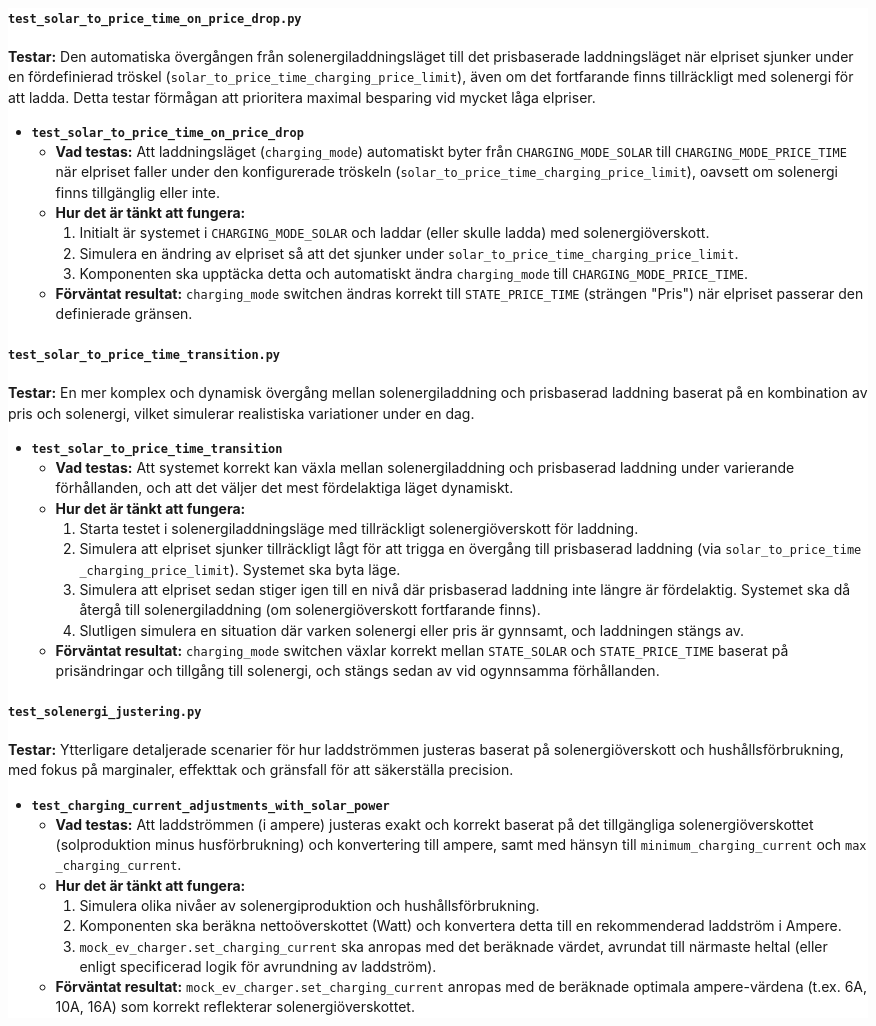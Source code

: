 #### `test_solar_to_price_time_on_price_drop.py`

**Testar:** Den automatiska övergången från solenergiladdningsläget till det prisbaserade laddningsläget när elpriset sjunker under en fördefinierad tröskel (`solar_to_price_time_charging_price_limit`), även om det fortfarande finns tillräckligt med solenergi för att ladda. Detta testar förmågan att prioritera maximal besparing vid mycket låga elpriser.

* **`test_solar_to_price_time_on_price_drop`**
    * **Vad testas:** Att laddningsläget (`charging_mode`) automatiskt byter från `CHARGING_MODE_SOLAR` till `CHARGING_MODE_PRICE_TIME` när elpriset faller under den konfigurerade tröskeln (`solar_to_price_time_charging_price_limit`), oavsett om solenergi finns tillgänglig eller inte.
    * **Hur det är tänkt att fungera:**
        1.  Initialt är systemet i `CHARGING_MODE_SOLAR` och laddar (eller skulle ladda) med solenergiöverskott.
        2.  Simulera en ändring av elpriset så att det sjunker under `solar_to_price_time_charging_price_limit`.
        3.  Komponenten ska upptäcka detta och automatiskt ändra `charging_mode` till `CHARGING_MODE_PRICE_TIME`.
    * **Förväntat resultat:** `charging_mode` switchen ändras korrekt till `STATE_PRICE_TIME` (strängen "Pris") när elpriset passerar den definierade gränsen.

#### `test_solar_to_price_time_transition.py`

**Testar:** En mer komplex och dynamisk övergång mellan solenergiladdning och prisbaserad laddning baserat på en kombination av pris och solenergi, vilket simulerar realistiska variationer under en dag.

* **`test_solar_to_price_time_transition`**
    * **Vad testas:** Att systemet korrekt kan växla mellan solenergiladdning och prisbaserad laddning under varierande förhållanden, och att det väljer det mest fördelaktiga läget dynamiskt.
    * **Hur det är tänkt att fungera:**
        1.  Starta testet i solenergiladdningsläge med tillräckligt solenergiöverskott för laddning.
        2.  Simulera att elpriset sjunker tillräckligt lågt för att trigga en övergång till prisbaserad laddning (via `solar_to_price_time_charging_price_limit`). Systemet ska byta läge.
        3.  Simulera att elpriset sedan stiger igen till en nivå där prisbaserad laddning inte längre är fördelaktig. Systemet ska då återgå till solenergiladdning (om solenergiöverskott fortfarande finns).
        4.  Slutligen simulera en situation där varken solenergi eller pris är gynnsamt, och laddningen stängs av.
    * **Förväntat resultat:** `charging_mode` switchen växlar korrekt mellan `STATE_SOLAR` och `STATE_PRICE_TIME` baserat på prisändringar och tillgång till solenergi, och stängs sedan av vid ogynnsamma förhållanden.

#### `test_solenergi_justering.py`

**Testar:** Ytterligare detaljerade scenarier för hur laddströmmen justeras baserat på solenergiöverskott och hushållsförbrukning, med fokus på marginaler, effekttak och gränsfall för att säkerställa precision.

* **`test_charging_current_adjustments_with_solar_power`**
    * **Vad testas:** Att laddströmmen (i ampere) justeras exakt och korrekt baserat på det tillgängliga solenergiöverskottet (solproduktion minus husförbrukning) och konvertering till ampere, samt med hänsyn till `minimum_charging_current` och `max_charging_current`.
    * **Hur det är tänkt att fungera:**
        1.  Simulera olika nivåer av solenergiproduktion och hushållsförbrukning.
        2.  Komponenten ska beräkna nettoöverskottet (Watt) och konvertera detta till en rekommenderad laddström i Ampere.
        3.  `mock_ev_charger.set_charging_current` ska anropas med det beräknade värdet, avrundat till närmaste heltal (eller enligt specificerad logik för avrundning av laddström).
    * **Förväntat resultat:** `mock_ev_charger.set_charging_current` anropas med de beräknade optimala ampere-värdena (t.ex. 6A, 10A, 16A) som korrekt reflekterar solenergiöverskottet.

